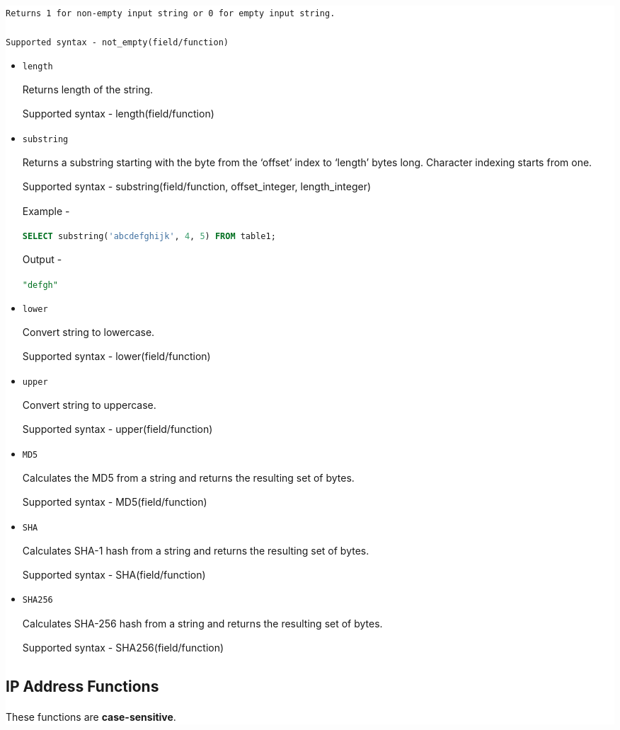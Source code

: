     Returns 1 for non-empty input string or 0 for empty input string.
    
    Supported syntax - not_empty(field/function)
    
- `length`
    
    Returns length of the string.
    
    Supported syntax - length(field/function)
    
- `substring`
    
    Returns a substring starting with the byte from the ‘offset’ index to ‘length’ bytes long. Character indexing starts from one.
    
    Supported syntax - substring(field/function, offset_integer, length_integer)
    
    Example - 
    
    ```sql
    SELECT substring('abcdefghijk', 4, 5) FROM table1;
    ```
    
    Output - 
    
    ```sql
    "defgh"
    ```
    
- `lower`
    
    Convert string to lowercase.
    
    Supported syntax - lower(field/function)
    
- `upper`
    
    Convert string to uppercase.
    
    Supported syntax - upper(field/function)
    
- `MD5`
    
    Calculates the MD5 from a string and returns the resulting set of bytes. 
    
    Supported syntax - MD5(field/function)
    
- `SHA`
    
    Calculates SHA-1 hash from a string and returns the resulting set of bytes.
    
    Supported syntax - SHA(field/function)
    
- `SHA256`
    
    Calculates SHA-256 hash from a string and returns the resulting set of bytes.
    
    Supported syntax - SHA256(field/function)
    

## IP Address Functions

These functions are **case-sensitive**.
